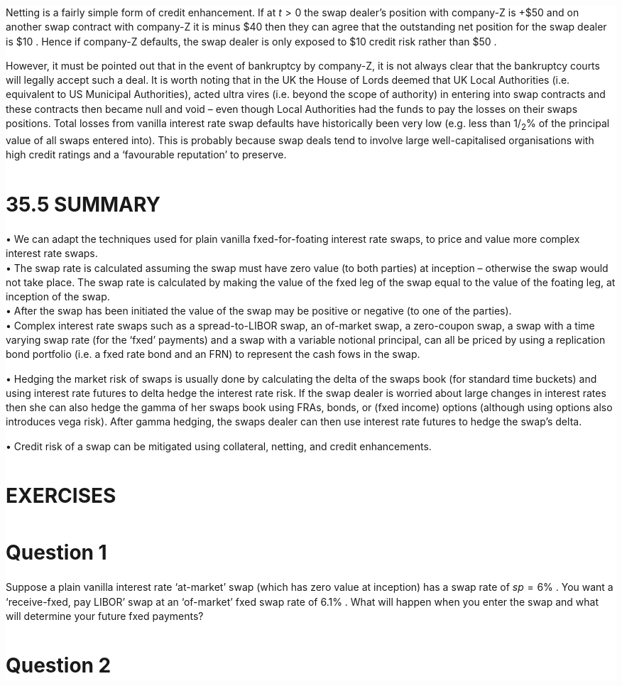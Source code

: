 Netting is a fairly simple form of credit enhancement. If at $t>0$ the swap dealer’s position with company-Z is $+\$50$ and on another swap contract with company-Z it is minus $\$40$ then they can agree that the outstanding net position for the swap dealer is $\$10$ . Hence if company-Z defaults, the swap dealer is only exposed to $\$10$ credit risk rather than $\$50$ .  

However, it must be pointed out that in the event of bankruptcy by company-Z, it is not always clear that the bankruptcy courts will legally accept such a deal. It is worth noting that in the UK the House of Lords deemed that UK Local Authorities (i.e. equivalent to US Municipal Authorities), acted ultra vires (i.e. beyond the scope of authority) in entering into swap contracts and these contracts then became null and void – even though Local Authorities had the funds to pay the losses on their swaps positions. Total losses from vanilla interest rate swap defaults have historically been very low (e.g. less than $1/_{2}\%$ of the principal value of all swaps entered into). This is probably because swap deals tend to involve large well-capitalised organisations with high credit ratings and a ‘favourable reputation’ to preserve.  

# 35.5 SUMMARY  

• We can adapt the techniques used for plain vanilla fxed-for-foating interest rate swaps, to price and value more complex interest rate swaps.   
• The swap rate is calculated assuming the swap must have zero value (to both parties) at inception – otherwise the swap would not take place. The swap rate is calculated by making the value of the fxed leg of the swap equal to the value of the foating leg, at inception of the swap.   
• After the swap has been initiated the value of the swap may be positive or negative (to one of the parties).   
• Complex interest rate swaps such as a spread-to-LIBOR swap, an of-market swap, a zero-coupon swap, a swap with a time varying swap rate (for the ‘fxed’ payments) and a swap with a variable notional principal, can all be priced by using a replication bond portfolio (i.e. a fxed rate bond and an FRN) to represent the cash fows in the swap.  

• Hedging the market risk of swaps is usually done by calculating the delta of the swaps book (for standard time buckets) and using interest rate futures to delta hedge the interest rate risk. If the swap dealer is worried about large changes in interest rates then she can also hedge the gamma of her swaps book using FRAs, bonds, or (fxed income) options (although using options also introduces vega risk). After gamma hedging, the swaps dealer can then use interest rate futures to hedge the swap’s delta.  

• Credit risk of a swap can be mitigated using collateral, netting, and credit enhancements.  

# EXERCISES  

# Question 1  

Suppose a plain vanilla interest rate ‘at-market’ swap (which has zero value at inception) has a swap rate of $s p=6\%$ . You want a ‘receive-fxed, pay LIBOR’ swap at an ‘of-market’ fxed swap rate of $6.1\%$ . What will happen when you enter the swap and what will determine your future fxed payments?  

# Question 2  
